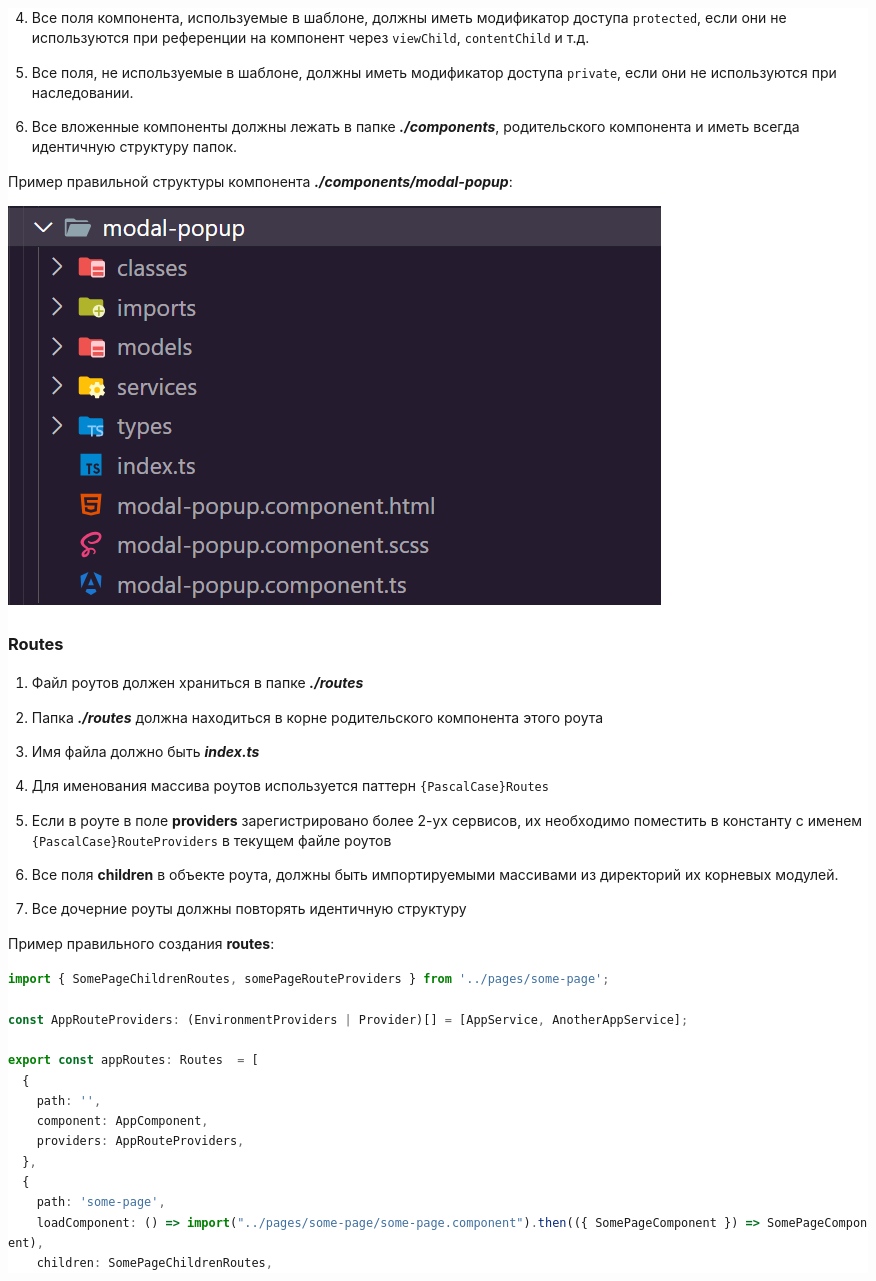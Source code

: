 4. Все поля компонента, используемые в шаблоне, должны иметь модификатор доступа `protected`, если они не используются при референции на компонент через `viewChild`, `contentChild` и т.д.

5. Все поля, не используемые в шаблоне, должны иметь модификатор доступа `private`, если они не используются при наследовании.

6. Все вложенные компоненты должны лежать в папке ***./components***, родительского компонента и иметь всегда идентичную структуру папок.

Пример правильной структуры компонента ***./components/modal-popup***:

![Components](assets/images/getting-started/style-guides/components.png)

### Routes

1. Файл роутов должен храниться в папке ***./routes***

2. Папка ***./routes*** должна находиться в корне родительского компонента этого роута

3. Имя файла должно быть ***index.ts***

4. Для именования массива роутов используется паттерн `{PascalCase}Routes`

5. Если в роуте в поле **providers** зарегистрировано более 2-ух сервисов, их необходимо поместить в константу c именем `{PascalCase}RouteProviders` в текущем файле роутов

6. Все поля **children** в объекте роута, должны быть импортируемыми массивами из директорий их корневых модулей.

7. Все дочерние роуты должны повторять идентичную структуру

Пример правильного создания **routes**:

```ts name="./routes/index.ts"
import { SomePageChildrenRoutes, somePageRouteProviders } from '../pages/some-page';

const AppRouteProviders: (EnvironmentProviders | Provider)[] = [AppService, AnotherAppService];

export const appRoutes: Routes  = [
  { 
    path: '', 
    component: AppComponent, 
    providers: AppRouteProviders,
  },
  { 
    path: 'some-page', 
    loadComponent: () => import("../pages/some-page/some-page.component").then(({ SomePageComponent }) => SomePageComponent), 
    children: SomePageChildrenRoutes, 
```